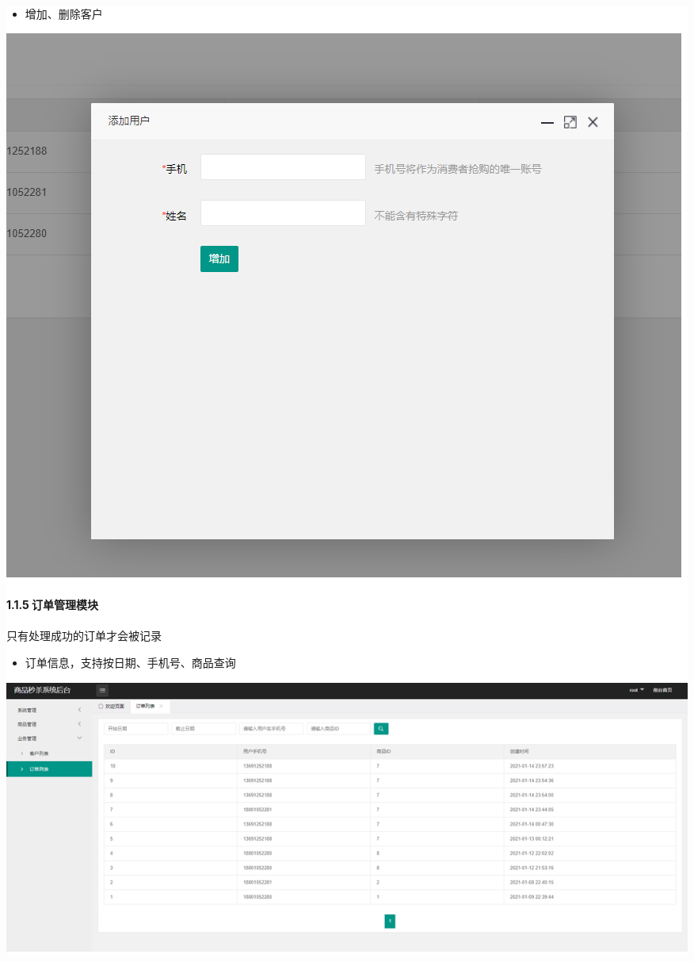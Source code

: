 - 增加、删除客户

![image-20210115225804165](项目文档.assets/image-20210115225804165.png)

#### 1.1.5 订单管理模块

只有处理成功的订单才会被记录

- 订单信息，支持按日期、手机号、商品查询

![image-20210115230019131](项目文档.assets/image-20210115230019131.png)
